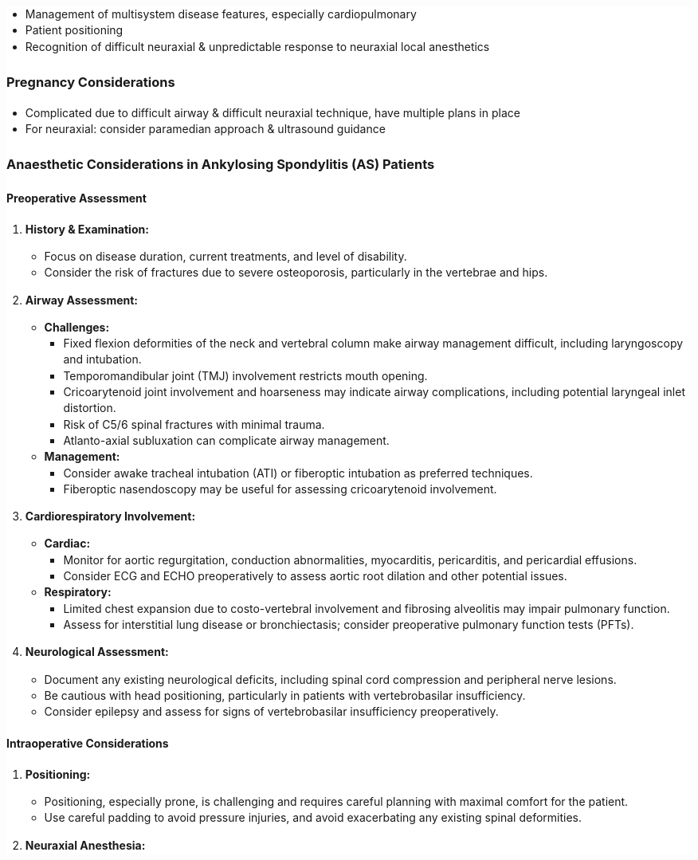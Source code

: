 - Management of multisystem disease features, especially cardiopulmonary 
- Patient positioning
- Recognition of difficult neuraxial & unpredictable response to neuraxial local anesthetics
### Pregnancy Considerations
- Complicated due to difficult airway & difficult neuraxial technique, have multiple plans in place
- For neuraxial: consider paramedian approach & ultrasound guidance
### Anaesthetic Considerations in Ankylosing Spondylitis (AS) Patients

#### Preoperative Assessment

1. **History & Examination:**
	
	- Focus on disease duration, current treatments, and level of disability.
	- Consider the risk of fractures due to severe osteoporosis, particularly in the vertebrae and hips.
2. **Airway Assessment:**
	
	- **Challenges:**
		- Fixed flexion deformities of the neck and vertebral column make airway management difficult, including laryngoscopy and intubation.
		- Temporomandibular joint (TMJ) involvement restricts mouth opening.
		- Cricoarytenoid joint involvement and hoarseness may indicate airway complications, including potential laryngeal inlet distortion.
		- Risk of C5/6 spinal fractures with minimal trauma.
		- Atlanto-axial subluxation can complicate airway management.
	- **Management:**
		- Consider awake tracheal intubation (ATI) or fiberoptic intubation as preferred techniques.
		- Fiberoptic nasendoscopy may be useful for assessing cricoarytenoid involvement.
3. **Cardiorespiratory Involvement:**
	
	- **Cardiac:**
		- Monitor for aortic regurgitation, conduction abnormalities, myocarditis, pericarditis, and pericardial effusions.
		- Consider ECG and ECHO preoperatively to assess aortic root dilation and other potential issues.
	- **Respiratory:**
		- Limited chest expansion due to costo-vertebral involvement and fibrosing alveolitis may impair pulmonary function.
		- Assess for interstitial lung disease or bronchiectasis; consider preoperative pulmonary function tests (PFTs).
4. **Neurological Assessment:**
	
	- Document any existing neurological deficits, including spinal cord compression and peripheral nerve lesions.
	- Be cautious with head positioning, particularly in patients with vertebrobasilar insufficiency.
	- Consider epilepsy and assess for signs of vertebrobasilar insufficiency preoperatively.

#### Intraoperative Considerations

1. **Positioning:**
	
	- Positioning, especially prone, is challenging and requires careful planning with maximal comfort for the patient.
	- Use careful padding to avoid pressure injuries, and avoid exacerbating any existing spinal deformities.
2. **Neuraxial Anesthesia:**
	